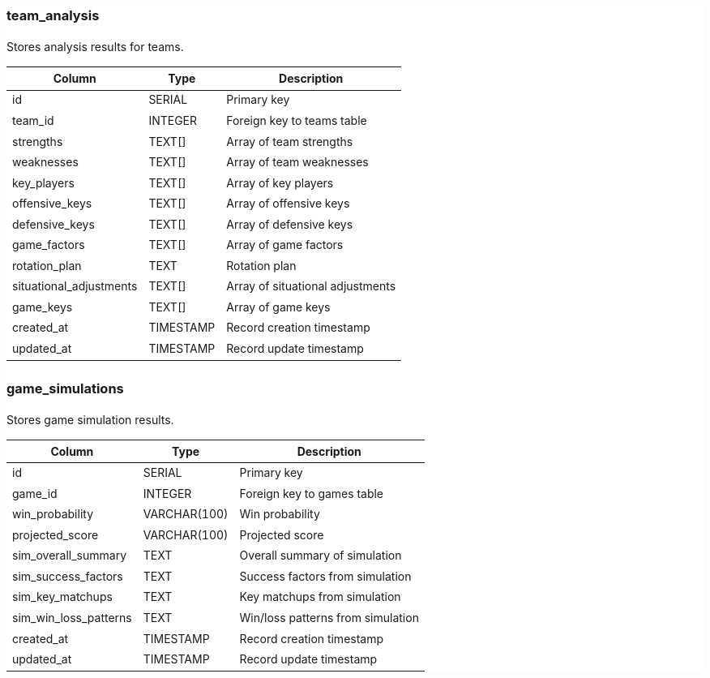 ### team_analysis

Stores analysis results for teams.

| Column | Type | Description |
|--------|------|-------------|
| id | SERIAL | Primary key |
| team_id | INTEGER | Foreign key to teams table |
| strengths | TEXT[] | Array of team strengths |
| weaknesses | TEXT[] | Array of team weaknesses |
| key_players | TEXT[] | Array of key players |
| offensive_keys | TEXT[] | Array of offensive keys |
| defensive_keys | TEXT[] | Array of defensive keys |
| game_factors | TEXT[] | Array of game factors |
| rotation_plan | TEXT | Rotation plan |
| situational_adjustments | TEXT[] | Array of situational adjustments |
| game_keys | TEXT[] | Array of game keys |
| created_at | TIMESTAMP | Record creation timestamp |
| updated_at | TIMESTAMP | Record update timestamp |

### game_simulations

Stores game simulation results.

| Column | Type | Description |
|--------|------|-------------|
| id | SERIAL | Primary key |
| game_id | INTEGER | Foreign key to games table |
| win_probability | VARCHAR(100) | Win probability |
| projected_score | VARCHAR(100) | Projected score |
| sim_overall_summary | TEXT | Overall summary of simulation |
| sim_success_factors | TEXT | Success factors from simulation |
| sim_key_matchups | TEXT | Key matchups from simulation |
| sim_win_loss_patterns | TEXT | Win/loss patterns from simulation |
| created_at | TIMESTAMP | Record creation timestamp |
| updated_at | TIMESTAMP | Record update timestamp |
